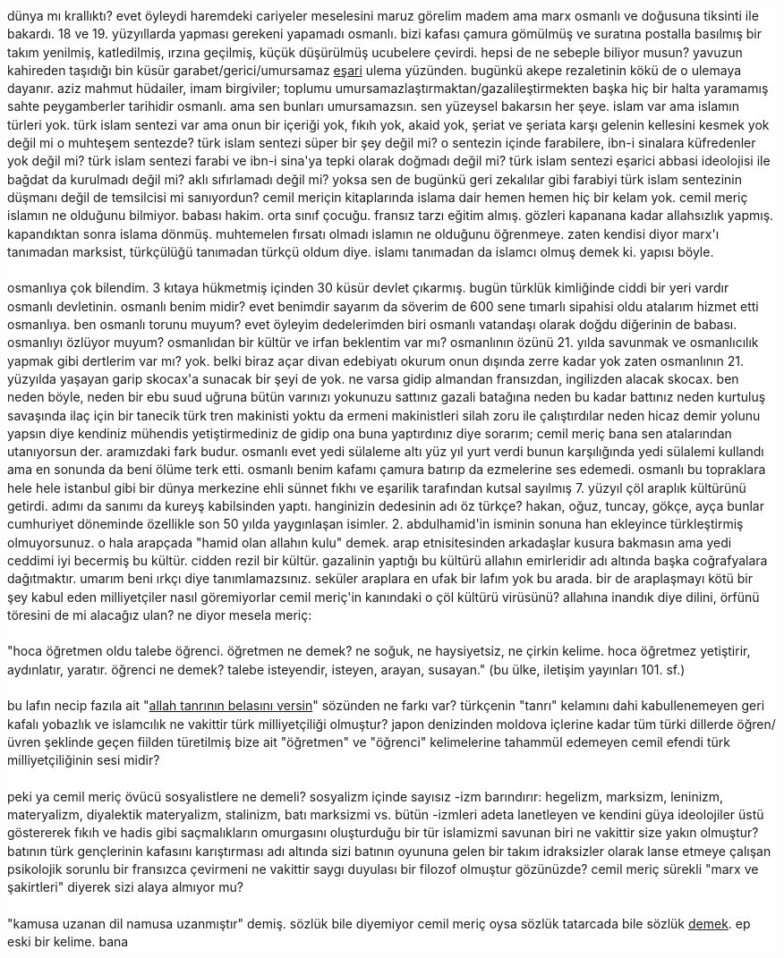 dünya mı krallıktı? evet öyleydi haremdeki cariyeler meselesini maruz görelim madem ama marx osmanlı ve doğusuna tiksinti ile bakardı. 18 ve 19. yüzyıllarda yapması gerekeni yapamadı osmanlı. bizi kafası çamura gömülmüş ve suratına postalla basılmış bir takım yenilmiş, katledilmiş, ırzına geçilmiş, küçük düşürülmüş ucubelere çevirdi. hepsi de ne sebeple biliyor musun? yavuzun kahireden taşıdığı bin küsür garabet/gerici/umursamaz <a class="b" href="/?q=e%c5%9fari">eşari</a> ulema yüzünden. bugünkü akepe rezaletinin kökü de o ulemaya dayanır. aziz mahmut hüdailer, imam birgiviler; toplumu umursamazlaştırmaktan/gazalileştirmekten başka hiç bir halta yaramamış sahte peygamberler tarihidir osmanlı. ama sen bunları umursamazsın. sen yüzeysel bakarsın her şeye. islam var ama islamın türleri yok. türk islam sentezi var ama onun bir içeriği yok, fıkıh yok, akaid yok, şeriat ve şeriata karşı gelenin kellesini kesmek yok değil mi o muhteşem sentezde? türk islam sentezi süper bir şey değil mi? o sentezin içinde farabilere, ibn-i sinalara küfredenler yok değil mi? türk islam sentezi farabi ve ibn-i sina'ya tepki olarak doğmadı değil mi? türk islam sentezi eşarici abbasi ideolojisi ile bağdat da kurulmadı değil mi? aklı sıfırlamadı değil mi? yoksa sen de bugünkü geri zekalılar gibi farabiyi türk islam sentezinin düşmanı değil de temsilcisi mi sanıyordun? cemil meriçin kitaplarında islama dair hemen hemen hiç bir kelam yok. cemil meriç islamın ne olduğunu bilmiyor. babası hakim. orta sınıf çocuğu. fransız tarzı eğitim almış. gözleri kapanana kadar allahsızlık yapmış. kapandıktan sonra islama dönmüş. muhtemelen fırsatı olmadı islamın ne olduğunu öğrenmeye. zaten kendisi diyor marx'ı tanımadan marksist, türkçülüğü tanımadan türkçü oldum diye. islamı tanımadan da islamcı olmuş demek ki. yapısı böyle.<br/><br/>osmanlıya çok bilendim. 3 kıtaya hükmetmiş içinden 30 küsür devlet çıkarmış. bugün türklük kimliğinde ciddi bir yeri vardır osmanlı devletinin. osmanlı benim midir? evet benimdir sayarım da söverim de 600 sene tımarlı sipahisi oldu atalarım hizmet etti osmanlıya. ben osmanlı torunu muyum? evet öyleyim dedelerimden biri osmanlı vatandaşı olarak doğdu diğerinin de babası. osmanlıyı özlüyor muyum? osmanlıdan bir kültür ve irfan beklentim var mı? osmanlının özünü 21. yılda savunmak ve osmanlıcılık yapmak gibi dertlerim var mı? yok. belki biraz açar divan edebiyatı okurum onun dışında zerre kadar yok zaten osmanlının 21. yüzyılda yaşayan garip skocax'a sunacak bir şeyi de yok. ne varsa gidip almandan fransızdan, ingilizden alacak skocax. ben neden böyle, neden bir ebu suud uğruna bütün varınızı yokunuzu sattınız gazali batağına neden bu kadar battınız neden kurtuluş savaşında ilaç için bir tanecik türk tren makinisti yoktu da ermeni makinistleri silah zoru ile çalıştırdılar neden hicaz demir yolunu yapsın diye kendiniz mühendis yetiştirmediniz de gidip ona buna yaptırdınız diye sorarım; cemil meriç bana sen atalarından utanıyorsun der. aramızdaki fark budur. osmanlı evet yedi sülaleme altı yüz yıl yurt verdi bunun karşılığında yedi sülalemi kullandı ama en sonunda da beni ölüme terk etti. osmanlı benim kafamı çamura batırıp da ezmelerine ses edemedi. osmanlı bu topraklara hele hele istanbul gibi bir dünya merkezine ehli sünnet fıkhı ve eşarilik tarafından kutsal sayılmış 7. yüzyıl çöl araplık kültürünü getirdi. adımı da sanımı da kureyş kabilsinden yaptı. hanginizin dedesinin adı öz türkçe? hakan, oğuz, tuncay, gökçe, ayça bunlar cumhuriyet döneminde özellikle son 50 yılda yaygınlaşan isimler. 2. abdulhamid'in isminin sonuna han ekleyince türkleştirmiş olmuyorsunuz. o hala arapçada "hamid olan allahın kulu" demek. arap etnisitesinden arkadaşlar kusura bakmasın ama yedi ceddimi iyi becermiş bu kültür. cidden rezil bir kültür. gazalinin yaptığı bu kültürü allahın emirleridir adı altında başka coğrafyalara dağıtmaktır. umarım beni ırkçı diye tanımlamazsınız. seküler araplara en ufak bir lafım yok bu arada. bir de araplaşmayı kötü bir şey kabul eden milliyetçiler nasıl göremiyorlar cemil meriç'in kanındaki o çöl kültürü virüsünü? allahına inandık diye dilini, örfünü töresini de mi alacağız ulan? ne diyor mesela meriç:<br/><br/>"hoca öğretmen oldu talebe öğrenci. öğretmen ne demek? ne soğuk, ne haysiyetsiz, ne çirkin kelime. hoca öğretmez yetiştirir, aydınlatır, yaratır. öğrenci ne demek? talebe isteyendir, isteyen, arayan, susayan." (bu ülke, iletişim yayınları 101. sf.)<br/><br/>bu lafın necip fazıla ait "<a class="b" href="/?q=allah+tanr%c4%b1n%c4%b1n+belas%c4%b1n%c4%b1+versin">allah tanrının belasını versin</a>" sözünden ne farkı var? türkçenin "tanrı" kelamını dahi kabullenemeyen geri kafalı yobazlık ve islamcılık ne vakittir türk milliyetçiliği olmuştur? japon denizinden moldova içlerine kadar tüm türki dillerde öğren/üvren şeklinde geçen fiilden türetilmiş bize ait "öğretmen" ve "öğrenci" kelimelerine tahammül edemeyen cemil efendi türk milliyetçiliğinin sesi midir?<br/><br/>peki ya cemil meriç övücü sosyalistlere ne demeli? sosyalizm içinde sayısız -izm barındırır: hegelizm, marksizm, leninizm, materyalizm, diyalektik materyalizm, stalinizm, batı marksizmi vs. bütün -izmleri adeta lanetleyen ve kendini güya ideolojiler üstü göstererek fıkıh ve hadis gibi saçmalıkların omurgasını oluşturduğu bir tür islamizmi savunan biri ne vakittir size yakın olmuştur? batının türk gençlerinin kafasını karıştırması adı altında sizi batının oyununa gelen bir takım idraksizler olarak lanse etmeye çalışan psikolojik sorunlu bir fransızca çevirmeni ne vakittir saygı duyulası bir filozof olmuştur gözünüzde? cemil meriç sürekli "marx ve şakirtleri" diyerek sizi alaya almıyor mu?<br/><br/>"kamusa uzanan dil namusa uzanmıştır" demiş. sözlük bile diyemiyor cemil meriç oysa sözlük tatarcada bile sözlük <a rel="nofollow" class="url" target="_blank" href="http://tatpoisk.net/dict/словарь" title="http://tatpoisk.net/dict/словарь">demek</a>. ep eski bir kelime. bana